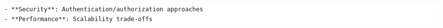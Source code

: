 ```
- **Security**: Authentication/authorization approaches
- **Performance**: Scalability trade-offs